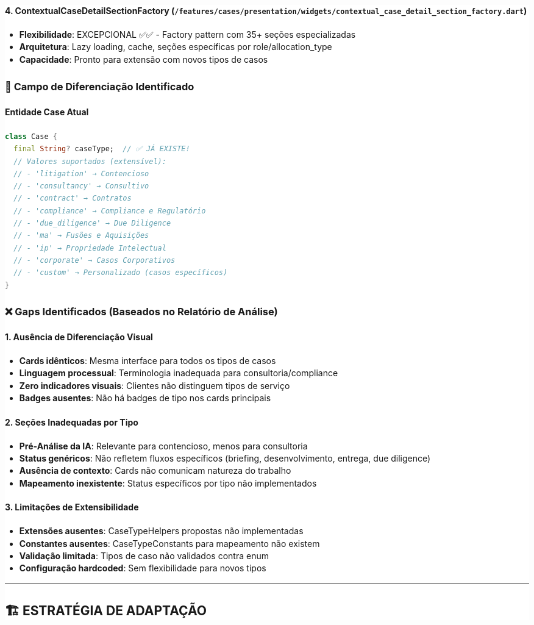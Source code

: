 #### **4. ContextualCaseDetailSectionFactory** (`/features/cases/presentation/widgets/contextual_case_detail_section_factory.dart`)
- **Flexibilidade**: EXCEPCIONAL ✅✅ - Factory pattern com 35+ seções especializadas
- **Arquitetura**: Lazy loading, cache, seções específicas por role/allocation_type
- **Capacidade**: Pronto para extensão com novos tipos de casos

### 🎯 **Campo de Diferenciação Identificado**

#### **Entidade Case Atual**
```dart
class Case {
  final String? caseType;  // ✅ JÁ EXISTE!
  // Valores suportados (extensível):
  // - 'litigation' → Contencioso
  // - 'consultancy' → Consultivo  
  // - 'contract' → Contratos
  // - 'compliance' → Compliance e Regulatório
  // - 'due_diligence' → Due Diligence
  // - 'ma' → Fusões e Aquisições
  // - 'ip' → Propriedade Intelectual
  // - 'corporate' → Casos Corporativos
  // - 'custom' → Personalizado (casos específicos)
}
```

### ❌ **Gaps Identificados (Baseados no Relatório de Análise)**

#### **1. Ausência de Diferenciação Visual**
- **Cards idênticos**: Mesma interface para todos os tipos de casos
- **Linguagem processual**: Terminologia inadequada para consultoria/compliance
- **Zero indicadores visuais**: Clientes não distinguem tipos de serviço
- **Badges ausentes**: Não há badges de tipo nos cards principais

#### **2. Seções Inadequadas por Tipo**
- **Pré-Análise da IA**: Relevante para contencioso, menos para consultoria
- **Status genéricos**: Não refletem fluxos específicos (briefing, desenvolvimento, entrega, due diligence)
- **Ausência de contexto**: Cards não comunicam natureza do trabalho
- **Mapeamento inexistente**: Status específicos por tipo não implementados

#### **3. Limitações de Extensibilidade**
- **Extensões ausentes**: CaseTypeHelpers propostas não implementadas
- **Constantes ausentes**: CaseTypeConstants para mapeamento não existem
- **Validação limitada**: Tipos de caso não validados contra enum
- **Configuração hardcoded**: Sem flexibilidade para novos tipos

---

## 🏗️ **ESTRATÉGIA DE ADAPTAÇÃO**
